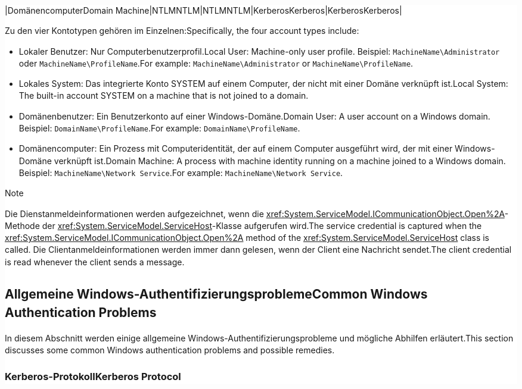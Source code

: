 |<span data-ttu-id="25063-142">Domänencomputer</span><span class="sxs-lookup"><span data-stu-id="25063-142">Domain Machine</span></span>|<span data-ttu-id="25063-143">NTLM</span><span class="sxs-lookup"><span data-stu-id="25063-143">NTLM</span></span>|<span data-ttu-id="25063-144">NTLM</span><span class="sxs-lookup"><span data-stu-id="25063-144">NTLM</span></span>|<span data-ttu-id="25063-145">Kerberos</span><span class="sxs-lookup"><span data-stu-id="25063-145">Kerberos</span></span>|<span data-ttu-id="25063-146">Kerberos</span><span class="sxs-lookup"><span data-stu-id="25063-146">Kerberos</span></span>|  
  
 <span data-ttu-id="25063-147">Zu den vier Kontotypen gehören im Einzelnen:</span><span class="sxs-lookup"><span data-stu-id="25063-147">Specifically, the four account types include:</span></span>  
  
- <span data-ttu-id="25063-148">Lokaler Benutzer: Nur Computerbenutzerprofil.</span><span class="sxs-lookup"><span data-stu-id="25063-148">Local User: Machine-only user profile.</span></span> <span data-ttu-id="25063-149">Beispiel: `MachineName\Administrator` oder `MachineName\ProfileName`.</span><span class="sxs-lookup"><span data-stu-id="25063-149">For example: `MachineName\Administrator` or `MachineName\ProfileName`.</span></span>  
  
- <span data-ttu-id="25063-150">Lokales System: Das integrierte Konto SYSTEM auf einem Computer, der nicht mit einer Domäne verknüpft ist.</span><span class="sxs-lookup"><span data-stu-id="25063-150">Local System: The built-in account SYSTEM on a machine that is not joined to a domain.</span></span>  
  
- <span data-ttu-id="25063-151">Domänenbenutzer: Ein Benutzerkonto auf einer Windows-Domäne.</span><span class="sxs-lookup"><span data-stu-id="25063-151">Domain User: A user account on a Windows domain.</span></span> <span data-ttu-id="25063-152">Beispiel: `DomainName\ProfileName`.</span><span class="sxs-lookup"><span data-stu-id="25063-152">For example: `DomainName\ProfileName`.</span></span>  
  
- <span data-ttu-id="25063-153">Domänencomputer: Ein Prozess mit Computeridentität, der auf einem Computer ausgeführt wird, der mit einer Windows-Domäne verknüpft ist.</span><span class="sxs-lookup"><span data-stu-id="25063-153">Domain Machine: A process with machine identity running on a machine joined to a Windows domain.</span></span> <span data-ttu-id="25063-154">Beispiel: `MachineName\Network Service`.</span><span class="sxs-lookup"><span data-stu-id="25063-154">For example: `MachineName\Network Service`.</span></span>  
  
> [!NOTE]
> <span data-ttu-id="25063-155">Die Dienstanmeldeinformationen werden aufgezeichnet, wenn die <xref:System.ServiceModel.ICommunicationObject.Open%2A>-Methode der <xref:System.ServiceModel.ServiceHost>-Klasse aufgerufen wird.</span><span class="sxs-lookup"><span data-stu-id="25063-155">The service credential is captured when the <xref:System.ServiceModel.ICommunicationObject.Open%2A> method of the <xref:System.ServiceModel.ServiceHost> class is called.</span></span> <span data-ttu-id="25063-156">Die Clientanmeldeinformationen werden immer dann gelesen, wenn der Client eine Nachricht sendet.</span><span class="sxs-lookup"><span data-stu-id="25063-156">The client credential is read whenever the client sends a message.</span></span>  
  
## <a name="common-windows-authentication-problems"></a><span data-ttu-id="25063-157">Allgemeine Windows-Authentifizierungsprobleme</span><span class="sxs-lookup"><span data-stu-id="25063-157">Common Windows Authentication Problems</span></span>  

 <span data-ttu-id="25063-158">In diesem Abschnitt werden einige allgemeine Windows-Authentifizierungsprobleme und mögliche Abhilfen erläutert.</span><span class="sxs-lookup"><span data-stu-id="25063-158">This section discusses some common Windows authentication problems and possible remedies.</span></span>  
  
### <a name="kerberos-protocol"></a><span data-ttu-id="25063-159">Kerberos-Protokoll</span><span class="sxs-lookup"><span data-stu-id="25063-159">Kerberos Protocol</span></span>  
  